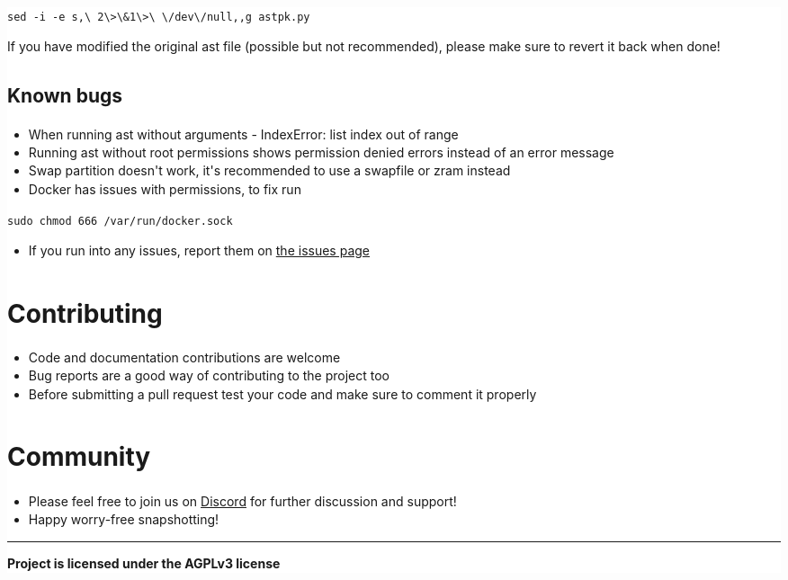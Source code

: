 ```
sed -i -e s,\ 2\>\&1\>\ \/dev\/null,,g astpk.py
```

If you have modified the original ast file (possible but not recommended), please make sure to revert it back when done!

## Known bugs

* When running ast without arguments - IndexError: list index out of range
* Running ast without root permissions shows permission denied errors instead of an error message
* Swap partition doesn't work, it's recommended to use a swapfile or zram instead
* Docker has issues with permissions, to fix run
```
sudo chmod 666 /var/run/docker.sock
```

* If you run into any issues, report them on [the issues page](https://github.com/lambdanil/astOS/issues)

# Contributing
* Code and documentation contributions are welcome
* Bug reports are a good way of contributing to the project too
* Before submitting a pull request test your code and make sure to comment it properly

# Community
* Please feel free to join us on [Discord](https://discord.gg/YVHEC6XNZw) for further discussion and support!
* Happy worry-free snapshotting!

---

**Project is licensed under the AGPLv3 license**

